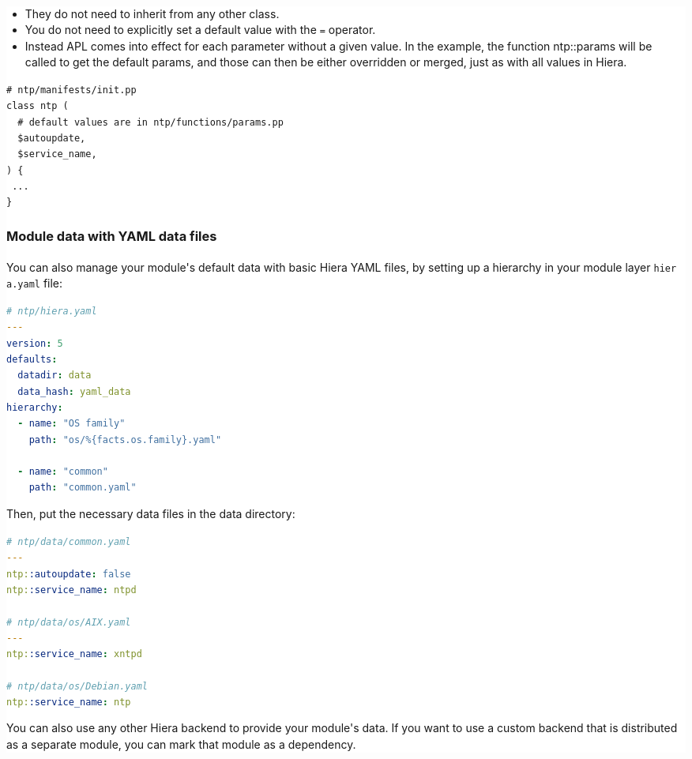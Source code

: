 -   They do not need to inherit from any other class.
-   You do not need to explicitly set a default value with the `=` operator.
-   Instead APL comes into effect for each parameter without a given value. In the example, the function ntp::params will be called to get the default params, and those can then be either overridden or merged, just as with all values in Hiera.

``` puppet
# ntp/manifests/init.pp
class ntp (
  # default values are in ntp/functions/params.pp
  $autoupdate,
  $service_name,
) {
 ...
}
```

### Module data with YAML data files

You can also manage your module's default data with basic Hiera YAML files, by setting up a hierarchy in your module layer `hiera.yaml` file:

``` yaml
# ntp/hiera.yaml
---
version: 5
defaults:
  datadir: data
  data_hash: yaml_data
hierarchy:
  - name: "OS family"
    path: "os/%{facts.os.family}.yaml"

  - name: "common"
    path: "common.yaml"
```

Then, put the necessary data files in the data directory:

``` yaml
# ntp/data/common.yaml
---
ntp::autoupdate: false
ntp::service_name: ntpd

# ntp/data/os/AIX.yaml
---
ntp::service_name: xntpd

# ntp/data/os/Debian.yaml
ntp::service_name: ntp
```

You can also use any other Hiera backend to provide your module's data. If you want to use a custom backend that is distributed as a separate module, you can mark that module as a dependency.
